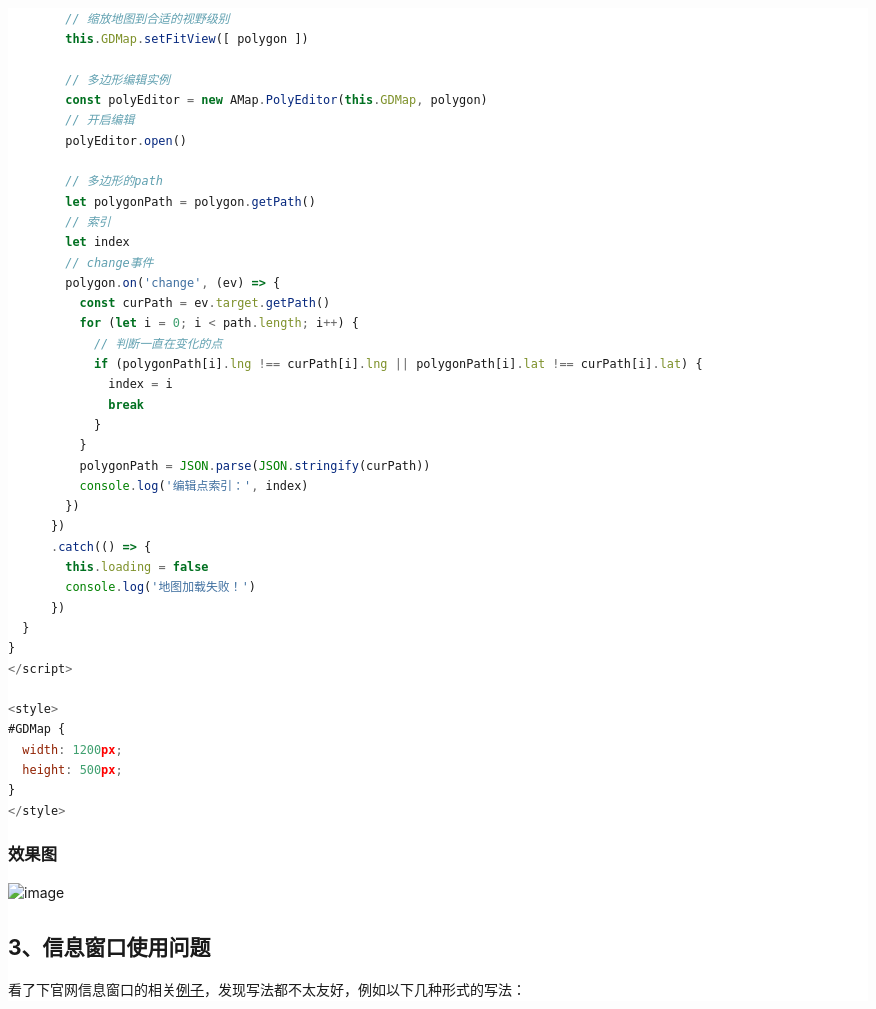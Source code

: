 ```javascript
        // 缩放地图到合适的视野级别
        this.GDMap.setFitView([ polygon ])
 
        // 多边形编辑实例
        const polyEditor = new AMap.PolyEditor(this.GDMap, polygon)
        // 开启编辑
        polyEditor.open()
 
        // 多边形的path
        let polygonPath = polygon.getPath()
        // 索引
        let index
        // change事件
        polygon.on('change', (ev) => {
          const curPath = ev.target.getPath()
          for (let i = 0; i < path.length; i++) {
            // 判断一直在变化的点
            if (polygonPath[i].lng !== curPath[i].lng || polygonPath[i].lat !== curPath[i].lat) {
              index = i
              break
            }
          }
          polygonPath = JSON.parse(JSON.stringify(curPath))
          console.log('编辑点索引：', index)
        })
      })
      .catch(() => {
        this.loading = false
        console.log('地图加载失败！')
      })
  }
}
</script>
 
<style>
#GDMap {
  width: 1200px;
  height: 500px;
}
</style>
```
 
### 效果图
 
![image](https://image.liubing.me/2019/12/26/1993a054121e3.gif)
 
## 3、信息窗口使用问题
 
看了下官网信息窗口的相关[例子](https://lbs.amap.com/api/javascript-api/example/infowindow/default-style-infowindow)，发现写法都不太友好，例如以下几种形式的写法：
 